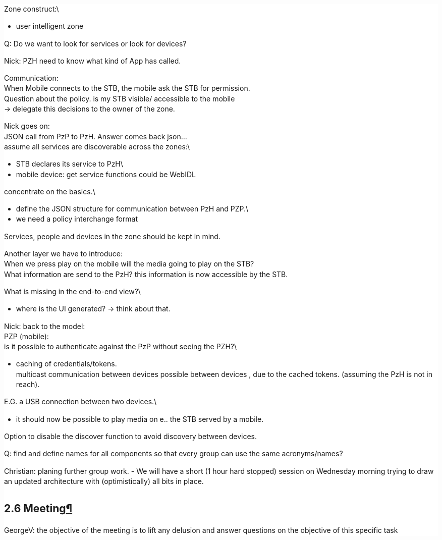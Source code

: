 Zone construct:\
- user intelligent zone

Q: Do we want to look for services or look for devices?

Nick: PZH need to know what kind of App has called.

Communication:\
When Mobile connects to the STB, the mobile ask the STB for permission.\
Question about the policy. is my STB visible/ accessible to the mobile\
-\> delegate this decisions to the owner of the zone.

Nick goes on:\
JSON call from PzP to PzH. Answer comes back json...\
assume all services are discoverable across the zones:\
- STB declares its service to PzH\
- mobile device: get service functions could be WebIDL

concentrate on the basics.\
- define the JSON structure for communication between PzH and PZP.\
- we need a policy interchange format

Services, people and devices in the zone should be kept in mind.

Another layer we have to introduce:\
When we press play on the mobile will the media going to play on the
STB?\
What information are send to the PzH? this information is now accessible
by the STB.

What is missing in the end-to-end view?\
- where is the UI generated? -\> think about that.

Nick: back to the model:\
PZP (mobile):\
is it possible to authenticate against the PzP without seeing the PZH?\
- caching of credentials/tokens.\
multicast communication between devices possible between devices , due
to the cached tokens. (assuming the PzH is not in reach).

E.G. a USB connection between two devices.\
- it should now be possible to play media on e.. the STB served by a
mobile.

Option to disable the discover function to avoid discovery between
devices.

Q: find and define names for all components so that every group can use
the same acronyms/names?

Christian: planing further group work. - We will have a short (1 hour
hard stopped) session on Wednesday morning trying to draw an updated
architecture with (optimistically) all bits in place.

2.6 Meeting[¶](#26-Meeting)
---------------------------

GeorgeV: the objective of the meeting is to lift any delusion and answer
questions on the objective of this specific task
